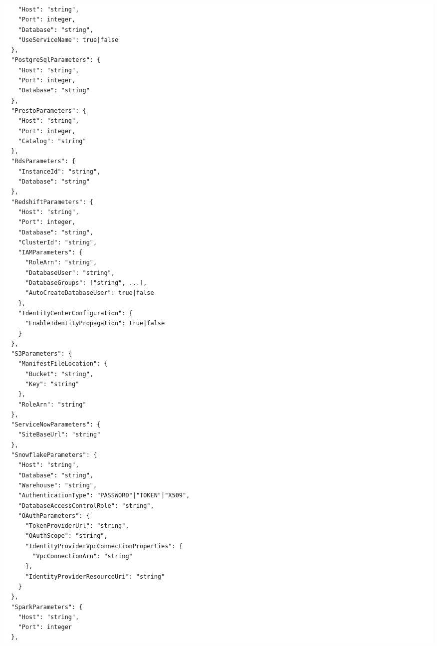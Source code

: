 ```
    "Host": "string",
    "Port": integer,
    "Database": "string",
    "UseServiceName": true|false
  },
  "PostgreSqlParameters": {
    "Host": "string",
    "Port": integer,
    "Database": "string"
  },
  "PrestoParameters": {
    "Host": "string",
    "Port": integer,
    "Catalog": "string"
  },
  "RdsParameters": {
    "InstanceId": "string",
    "Database": "string"
  },
  "RedshiftParameters": {
    "Host": "string",
    "Port": integer,
    "Database": "string",
    "ClusterId": "string",
    "IAMParameters": {
      "RoleArn": "string",
      "DatabaseUser": "string",
      "DatabaseGroups": ["string", ...],
      "AutoCreateDatabaseUser": true|false
    },
    "IdentityCenterConfiguration": {
      "EnableIdentityPropagation": true|false
    }
  },
  "S3Parameters": {
    "ManifestFileLocation": {
      "Bucket": "string",
      "Key": "string"
    },
    "RoleArn": "string"
  },
  "ServiceNowParameters": {
    "SiteBaseUrl": "string"
  },
  "SnowflakeParameters": {
    "Host": "string",
    "Database": "string",
    "Warehouse": "string",
    "AuthenticationType": "PASSWORD"|"TOKEN"|"X509",
    "DatabaseAccessControlRole": "string",
    "OAuthParameters": {
      "TokenProviderUrl": "string",
      "OAuthScope": "string",
      "IdentityProviderVpcConnectionProperties": {
        "VpcConnectionArn": "string"
      },
      "IdentityProviderResourceUri": "string"
    }
  },
  "SparkParameters": {
    "Host": "string",
    "Port": integer
  },
```